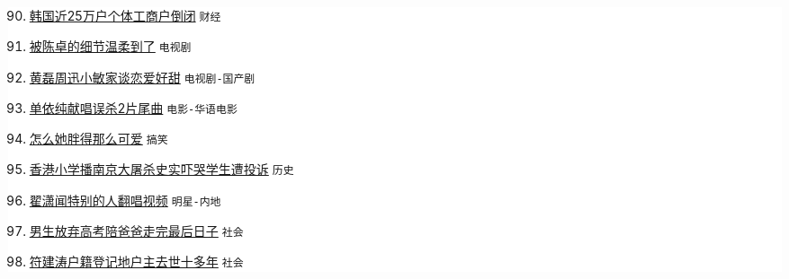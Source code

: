 90. [韩国近25万户个体工商户倒闭](https://m.weibo.cn/search?containerid=100103type%3D1%26t%3D10%26q%3D%23%E9%9F%A9%E5%9B%BD%E8%BF%9125%E4%B8%87%E6%88%B7%E4%B8%AA%E4%BD%93%E5%B7%A5%E5%95%86%E6%88%B7%E5%80%92%E9%97%AD%23&isnewpage=1&extparam=seat%3D1%26filter_type%3Drealtimehot%26dgr%3D0%26cate%3D0%26pos%3D49%26realpos%3D50%26flag%3D0%26c_type%3D31%26display_time%3D1639452171%26pre_seqid%3D1639452171619023156157&luicode=10000011&lfid=106003type%3D25%26t%3D3%26disable_hot%3D1%26filter_type%3Drealtimehot) `财经` 

91. [被陈卓的细节温柔到了](https://m.weibo.cn/search?containerid=100103type%3D1%26t%3D10%26q%3D%23%E8%A2%AB%E9%99%88%E5%8D%93%E7%9A%84%E7%BB%86%E8%8A%82%E6%B8%A9%E6%9F%94%E5%88%B0%E4%BA%86%23&isnewpage=1&extparam=seat%3D1%26filter_type%3Drealtimehot%26dgr%3D0%26cate%3D0%26pos%3D21%26realpos%3D22%26flag%3D256%26c_type%3D31%26display_time%3D1639449547%26pre_seqid%3D16394495474810184278379&luicode=10000011&lfid=106003type%3D25%26t%3D3%26disable_hot%3D1%26filter_type%3Drealtimehot) `电视剧` 

92. [黄磊周迅小敏家谈恋爱好甜](https://m.weibo.cn/search?containerid=100103type%3D1%26t%3D10%26q%3D%23%E9%BB%84%E7%A3%8A%E5%91%A8%E8%BF%85%E5%B0%8F%E6%95%8F%E5%AE%B6%E8%B0%88%E6%81%8B%E7%88%B1%E5%A5%BD%E7%94%9C%23&isnewpage=1&extparam=seat%3D1%26filter_type%3Drealtimehot%26dgr%3D0%26cate%3D0%26pos%3D26%26realpos%3D27%26flag%3D257%26c_type%3D31%26display_time%3D1639449547%26pre_seqid%3D16394495474810184278379&luicode=10000011&lfid=106003type%3D25%26t%3D3%26disable_hot%3D1%26filter_type%3Drealtimehot) `电视剧-国产剧` 

93. [单依纯献唱误杀2片尾曲](https://m.weibo.cn/search?containerid=100103type%3D1%26t%3D10%26q%3D%23%E5%8D%95%E4%BE%9D%E7%BA%AF%E7%8C%AE%E5%94%B1%E8%AF%AF%E6%9D%802%E7%89%87%E5%B0%BE%E6%9B%B2%23&isnewpage=1&extparam=seat%3D1%26filter_type%3Drealtimehot%26dgr%3D0%26cate%3D0%26pos%3D27%26realpos%3D28%26flag%3D513%26c_type%3D31%26display_time%3D1639449547%26pre_seqid%3D16394495474810184278379&luicode=10000011&lfid=106003type%3D25%26t%3D3%26disable_hot%3D1%26filter_type%3Drealtimehot) `电影-华语电影` 

94. [怎么她胖得那么可爱](https://m.weibo.cn/search?containerid=100103type%3D1%26t%3D10%26q%3D%23%E6%80%8E%E4%B9%88%E5%A5%B9%E8%83%96%E5%BE%97%E9%82%A3%E4%B9%88%E5%8F%AF%E7%88%B1%23&isnewpage=1&extparam=seat%3D1%26filter_type%3Drealtimehot%26dgr%3D0%26cate%3D0%26pos%3D35%26realpos%3D36%26flag%3D0%26c_type%3D31%26display_time%3D1639449547%26pre_seqid%3D16394495474810184278379&luicode=10000011&lfid=106003type%3D25%26t%3D3%26disable_hot%3D1%26filter_type%3Drealtimehot) `搞笑` 

95. [香港小学播南京大屠杀史实吓哭学生遭投诉](https://m.weibo.cn/search?containerid=100103type%3D1%26t%3D10%26q%3D%23%E9%A6%99%E6%B8%AF%E5%B0%8F%E5%AD%A6%E6%92%AD%E5%8D%97%E4%BA%AC%E5%A4%A7%E5%B1%A0%E6%9D%80%E5%8F%B2%E5%AE%9E%E5%90%93%E5%93%AD%E5%AD%A6%E7%94%9F%E9%81%AD%E6%8A%95%E8%AF%89%23&isnewpage=1&extparam=seat%3D1%26filter_type%3Drealtimehot%26dgr%3D0%26cate%3D0%26pos%3D36%26realpos%3D37%26flag%3D0%26c_type%3D31%26display_time%3D1639449547%26pre_seqid%3D16394495474810184278379&luicode=10000011&lfid=106003type%3D25%26t%3D3%26disable_hot%3D1%26filter_type%3Drealtimehot) `历史` 

96. [翟潇闻特别的人翻唱视频](https://m.weibo.cn/search?containerid=100103type%3D1%26t%3D10%26q%3D%23%E7%BF%9F%E6%BD%87%E9%97%BB%E7%89%B9%E5%88%AB%E7%9A%84%E4%BA%BA%E7%BF%BB%E5%94%B1%E8%A7%86%E9%A2%91%23&isnewpage=1&extparam=seat%3D1%26filter_type%3Drealtimehot%26dgr%3D0%26cate%3D0%26pos%3D37%26realpos%3D38%26flag%3D1%26c_type%3D31%26display_time%3D1639449547%26pre_seqid%3D16394495474810184278379&luicode=10000011&lfid=106003type%3D25%26t%3D3%26disable_hot%3D1%26filter_type%3Drealtimehot) `明星-内地` 

97. [男生放弃高考陪爸爸走完最后日子](https://m.weibo.cn/search?containerid=100103type%3D1%26t%3D10%26q%3D%23%E7%94%B7%E7%94%9F%E6%94%BE%E5%BC%83%E9%AB%98%E8%80%83%E9%99%AA%E7%88%B8%E7%88%B8%E8%B5%B0%E5%AE%8C%E6%9C%80%E5%90%8E%E6%97%A5%E5%AD%90%23&isnewpage=1&extparam=seat%3D1%26filter_type%3Drealtimehot%26dgr%3D0%26cate%3D0%26pos%3D39%26realpos%3D40%26flag%3D0%26c_type%3D31%26display_time%3D1639449547%26pre_seqid%3D16394495474810184278379&luicode=10000011&lfid=106003type%3D25%26t%3D3%26disable_hot%3D1%26filter_type%3Drealtimehot) `社会` 

98. [符建涛户籍登记地户主去世十多年](https://m.weibo.cn/search?containerid=100103type%3D1%26t%3D10%26q%3D%23%E7%AC%A6%E5%BB%BA%E6%B6%9B%E6%88%B7%E7%B1%8D%E7%99%BB%E8%AE%B0%E5%9C%B0%E6%88%B7%E4%B8%BB%E5%8E%BB%E4%B8%96%E5%8D%81%E5%A4%9A%E5%B9%B4%23&isnewpage=1&extparam=seat%3D1%26filter_type%3Drealtimehot%26dgr%3D0%26cate%3D0%26pos%3D40%26realpos%3D41%26flag%3D0%26c_type%3D31%26display_time%3D1639449547%26pre_seqid%3D16394495474810184278379&luicode=10000011&lfid=106003type%3D25%26t%3D3%26disable_hot%3D1%26filter_type%3Drealtimehot) `社会` 
